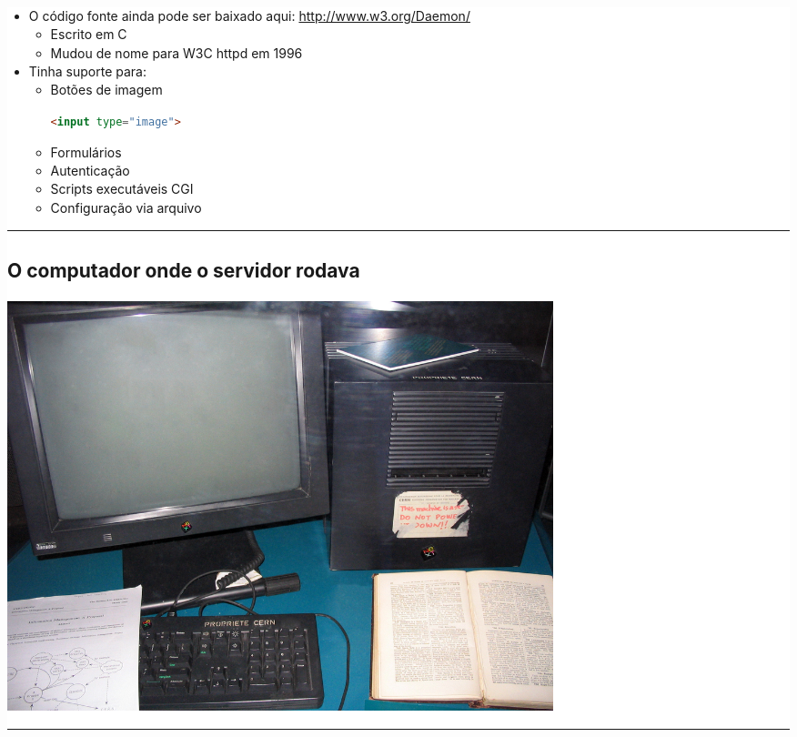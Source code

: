 - O código fonte ainda pode ser baixado aqui: http://www.w3.org/Daemon/
  - Escrito em C
  - Mudou de nome para W3C httpd em 1996
- Tinha suporte para:
  - Botões de imagem
    ```html
    <input type="image">
    ```
  - Formulários
  - Autenticação
  - Scripts executáveis CGI
  - Configuração via arquivo

---
## O computador onde o servidor rodava

<a title="Coolcaesar at the English language Wikipedia [GFDL (www.gnu.org/copyleft/fdl.html) or CC-BY-SA-3.0 (http://creativecommons.org/licenses/by-sa/3.0/)], via Wikimedia Commons" href="http://commons.wikimedia.org/wiki/File%3AFirst_Web_Server.jpg"><img style="width:600px" alt="Computador do primeiro servidor web" src="images/computador-tim.jpg"/></a>

---